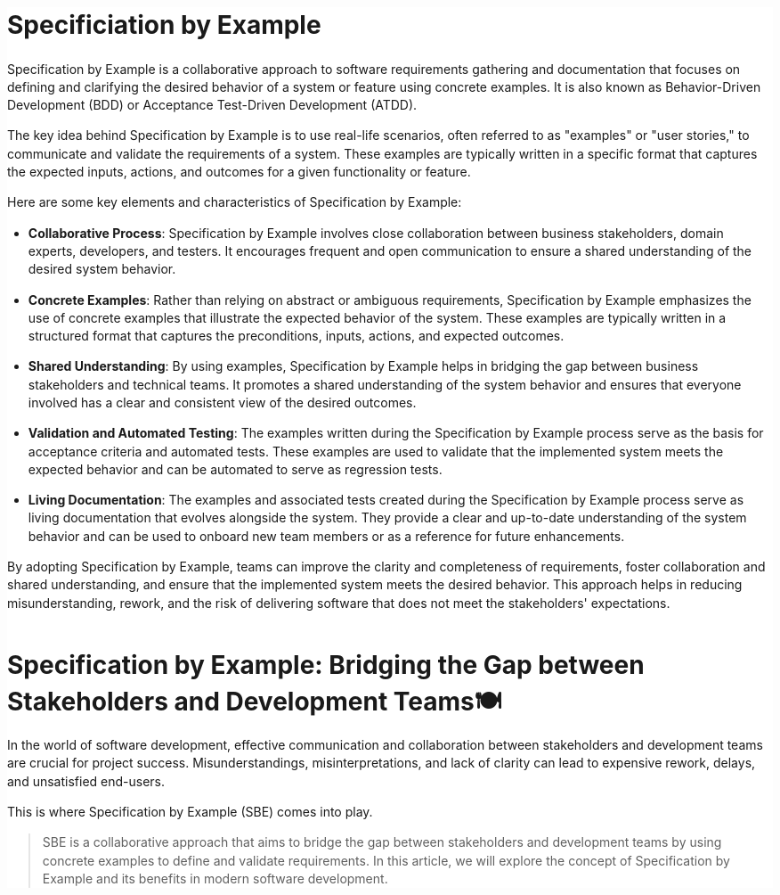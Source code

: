 # Specificiation by Example

Specification by Example is a collaborative approach to software requirements gathering and documentation that focuses on defining and clarifying the desired behavior of a system or feature using concrete examples. It is also known as Behavior-Driven Development (BDD) or Acceptance Test-Driven Development (ATDD).

The key idea behind Specification by Example is to use real-life scenarios, often referred to as "examples" or "user stories," to communicate and validate the requirements of a system. These examples are typically written in a specific format that captures the expected inputs, actions, and outcomes for a given functionality or feature.

Here are some key elements and characteristics of Specification by Example:

- **Collaborative Process**: Specification by Example involves close collaboration between business stakeholders, domain experts, developers, and testers. It encourages frequent and open communication to ensure a shared understanding of the desired system behavior.

- **Concrete Examples**: Rather than relying on abstract or ambiguous requirements, Specification by Example emphasizes the use of concrete examples that illustrate the expected behavior of the system. These examples are typically written in a structured format that captures the preconditions, inputs, actions, and expected outcomes.

- **Shared Understanding**: By using examples, Specification by Example helps in bridging the gap between business stakeholders and technical teams. It promotes a shared understanding of the system behavior and ensures that everyone involved has a clear and consistent view of the desired outcomes.

- **Validation and Automated Testing**: The examples written during the Specification by Example process serve as the basis for acceptance criteria and automated tests. These examples are used to validate that the implemented system meets the expected behavior and can be automated to serve as regression tests.

- **Living Documentation**: The examples and associated tests created during the Specification by Example process serve as living documentation that evolves alongside the system. They provide a clear and up-to-date understanding of the system behavior and can be used to onboard new team members or as a reference for future enhancements.

By adopting Specification by Example, teams can improve the clarity and completeness of requirements, foster collaboration and shared understanding, and ensure that the implemented system meets the desired behavior. This approach helps in reducing misunderstanding, rework, and the risk of delivering software that does not meet the stakeholders' expectations.

# Specification by Example: Bridging the Gap between Stakeholders and Development Teams🍽️

In the world of software development, effective communication and collaboration between stakeholders and development teams are crucial for project success. Misunderstandings, misinterpretations, and lack of clarity can lead to expensive rework, delays, and unsatisfied end-users. 

This is where Specification by Example (SBE) comes into play. 

> SBE is a collaborative approach that aims to bridge the gap between stakeholders and development teams by using concrete examples to define and validate requirements. In this article, we will explore the concept of Specification by Example and its benefits in modern software development.
